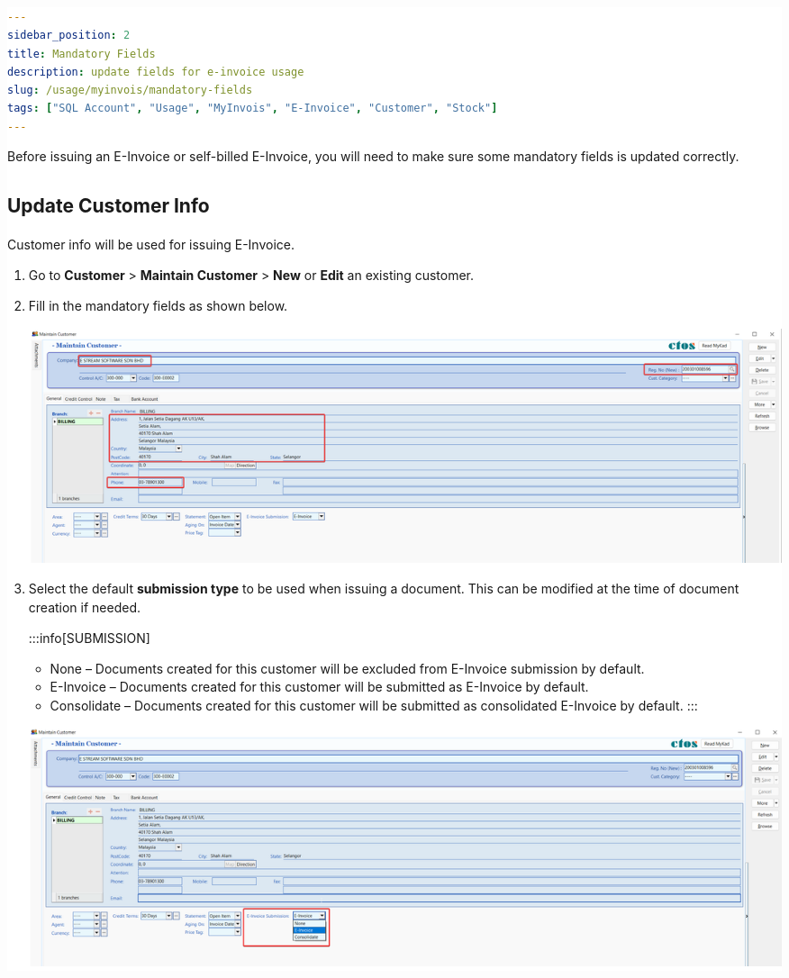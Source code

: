 ```yaml
---
sidebar_position: 2
title: Mandatory Fields
description: update fields for e-invoice usage
slug: /usage/myinvois/mandatory-fields
tags: ["SQL Account", "Usage", "MyInvois", "E-Invoice", "Customer", "Stock"]
---
```


Before issuing an E-Invoice or self-billed E-Invoice, you will need to make sure some mandatory fields is updated correctly.

## Update Customer Info

Customer info will be used for issuing E-Invoice.

1. Go to **Customer** > **Maintain Customer** > **New** or **Edit** an existing customer.
2. Fill in the mandatory fields as shown below.

    ![maintain-customer-general](../../../static/img/usage/myinvois/guide/maintain-customer-general.png)

3. Select the default **submission type** to be used when issuing a document. This can be modified at the time of document creation if needed.

    :::info[SUBMISSION]
    - None – Documents created for this customer will be excluded from E-Invoice submission by default.
    - E-Invoice – Documents created for this customer will be submitted as E-Invoice by default.
    - Consolidate – Documents created for this customer will be submitted as consolidated E-Invoice by default.
    :::

    ![maintain-customer-submission-type](../../../static/img/usage/myinvois/guide/maintain-customer-submission-type.png)
